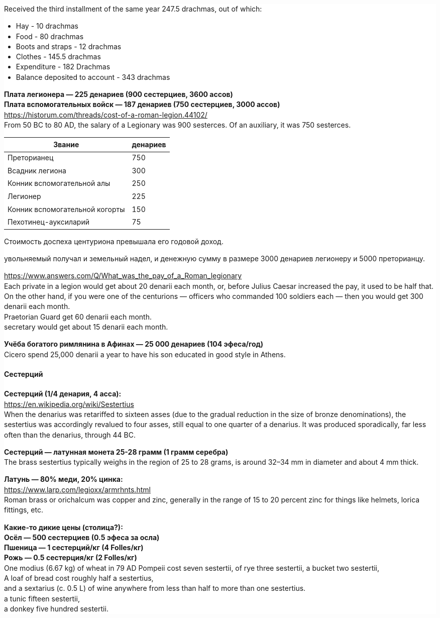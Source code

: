 Received the third installment of the same year 247.5 drachmas, out of which:    
- Hay - 10 drachmas  
- Food - 80 drachmas  
- Boots and straps - 12 drachmas  
- Clothes - 145.5 drachmas  
- Expenditure - 182 Drachmas  
- Balance deposited to account - 343 drachmas  

**Плата легионера — 225 денариев (900 сестерциев, 3600 ассов)**  
**Плата вспомогательных войск — 187 денариев (750 сестерциев, 3000 ассов)**  
https://historum.com/threads/cost-of-a-roman-legion.44102/  
From 50 BC to 80 AD, the salary of a Legionary was 900 sesterces. Of an auxiliary, it was 750 sesterces.  

Звание                                       | денариев  
-------------------------------------------- | ----  
Преторианец                                  | 750  
Всадник легиона                              | 300  
Конник вспомогательной алы                   | 250  
Легионер                                     | 225  
Конник вспомогательной когорты               | 150  
Пехотинец-ауксиларий                         | 75  

Стоимость доспеха центуриона превышала его годовой доход.  

увольняемый получал и земельный надел, и денежную сумму в размере 3000 денариев легионеру и 5000 преторианцу.   

https://www.answers.com/Q/What_was_the_pay_of_a_Roman_legionary  
Each private in a legion would get about 20 denarii each month, or, before Julius Caesar increased the pay, it used to be half that. On the other hand, if you were one of the centurions — officers who commanded 100 soldiers each — then you would get 300 denarii each month.  
Praetorian Guard get 60 denarii each month.  
secretary would get about 15 denarii each month.  

**Учёба богатого римлянина в Афинах — 25 000 денариев (104 эфеса/год)**  
Cicero spend 25,000 denarii a year to have his son educated in good style in Athens.  

#### Сестерций  

**Сестерций (1/4 денария, 4 асса):**  
https://en.wikipedia.org/wiki/Sestertius  
When the denarius was retariffed to sixteen asses (due to the gradual reduction in the size of bronze denominations), the sestertius was accordingly revalued to four asses, still equal to one quarter of a denarius. It was produced sporadically, far less often than the denarius, through 44 BC.  

**Сестерций — латунная монета 25-28 грамм (1 грамм серебра)**  
The brass sestertius typically weighs in the region of 25 to 28 grams, is around 32–34 mm in diameter and about 4 mm thick.  

**Латунь — 80% меди, 20% цинка:**  
https://www.larp.com/legioxx/armrhnts.html  
Roman brass or orichalcum was copper and zinc, generally in the range of 15 to 20 percent zinc for things like helmets, lorica fittings, etc.  

**Какие-то дикие цены (столица?):**  
**Осёл — 500 сестерциев (0.5 эфеса за осла)**  
**Пшеница — 1 сестерций/кг (4 Folles/кг)**  
**Рожь — 0.5 сестерция/кг (2 Folles/кг)**  
One modius (6.67 kg) of wheat in 79 AD Pompeii cost seven sestertii, of rye three sestertii, a bucket two sestertii,  
A loaf of bread cost roughly half a sestertius,  
and a sextarius (c. 0.5 L) of wine anywhere from less than half to more than one sestertius.  
a tunic fifteen sestertii,  
a donkey five hundred sestertii.  
